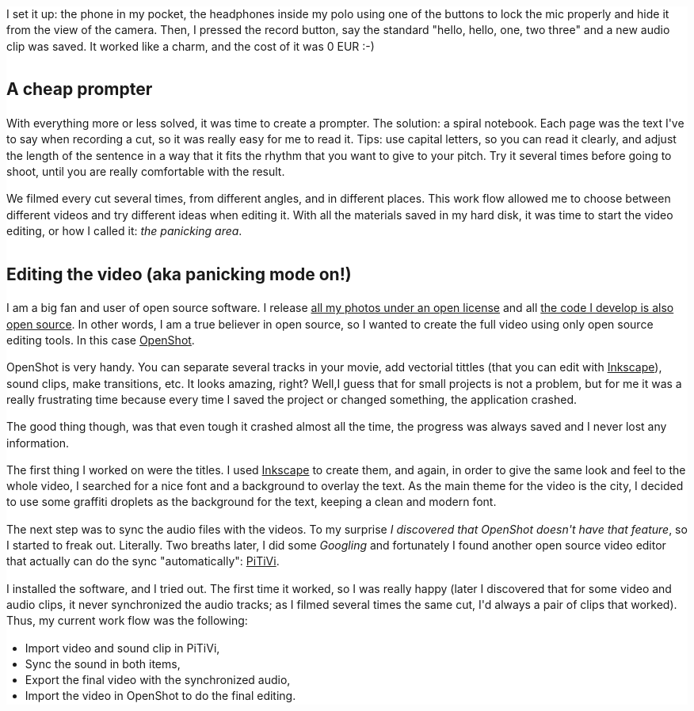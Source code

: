 I set it up: the phone in my pocket, the headphones inside my polo using one of the buttons to lock the mic properly and hide it from the view of the camera. Then, I pressed the record button, say the standard "hello, hello, one, two three"  and a new audio clip was saved. It worked like a charm, and the cost of it was 0 EUR :-)

## A cheap prompter

With everything more or less solved, it was time to create a prompter. The solution: a spiral notebook. Each page was the text I've to say when recording a cut, so it was really easy for me to read it. Tips: use capital letters, so you can read it clearly, and adjust the length of the sentence in a way that it fits the rhythm that you want to give to your pitch. Try it several times before going to shoot, until you are really comfortable with the result.

We filmed every cut several times, from different angles, and in different places. This work flow allowed me to choose between different videos and try different ideas when editing it. With all the materials saved in my hard disk, it was time to start the video editing, or how I called it: *the panicking area*.

## Editing the video (aka panicking mode on!)

I am a big fan and user of open source software. I release [all my photos under an open license](http://flickr.com/photos/teleyinex) and all [the code I develop is also open source](http://github.com/teleyinex). In other words, I am a true believer in open source, so I wanted to create the full video using only open source editing tools. In this case [OpenShot](http://www.openshotvideo.com/).

OpenShot is very handy. You can separate several tracks in your movie, add vectorial tittles (that you can edit with [Inkscape](http://inkscape.org/)), sound clips, make transitions, etc. It looks amazing, right? Well,I guess that for small projects is not a problem, but for me it was a really frustrating time because every time I saved the project or changed something, the application crashed.

The good thing though, was that even tough it crashed almost all the time, the progress was always saved and I never lost any information.

The first thing I worked on were the titles. I used [Inkscape](http://inkscape.org/) to create them, and again, in order to give the same look and feel to the whole video, I searched for a nice font and a background to overlay the text. As the main theme for the video is the city, I decided to use some graffiti droplets as the background for the text, keeping a clean and modern font.

The next step was to sync the audio files with the videos. To my surprise *I discovered that OpenShot doesn't have that feature*, so I started to freak out. Literally. Two breaths later, I did some *Googling* and fortunately I found another open source video editor that actually can do the sync "automatically": [PiTiVi](http://www.pitivi.org/).

I installed the software, and I tried out. The first time it worked, so I was really happy (later I discovered that for some video and audio clips, it never synchronized the audio tracks; as I filmed several times the same cut, I'd always a pair of clips that worked). Thus, my current work flow was the following:
<ul class="angle-list">
<li>Import video and sound clip in PiTiVi,</li>
<li>Sync the sound in both items,</li>
<li>Export the final video with the synchronized audio,</li>
<li>Import the video in OpenShot to do the final editing.</li>
</ul>
